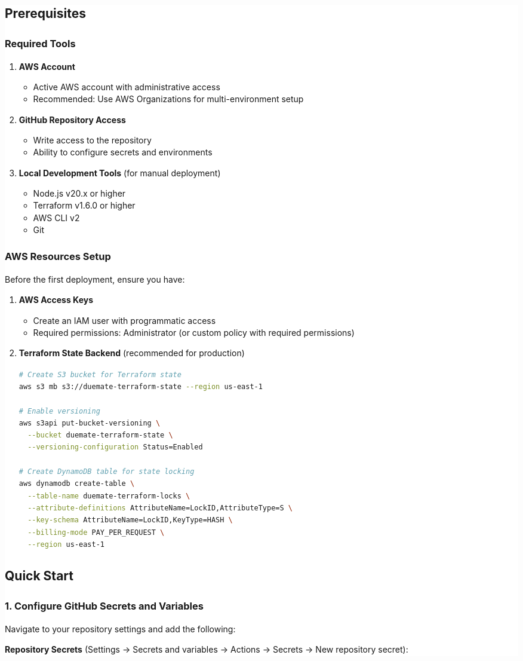 ## Prerequisites

### Required Tools

1. **AWS Account**
   - Active AWS account with administrative access
   - Recommended: Use AWS Organizations for multi-environment setup

2. **GitHub Repository Access**
   - Write access to the repository
   - Ability to configure secrets and environments

3. **Local Development Tools** (for manual deployment)
   - Node.js v20.x or higher
   - Terraform v1.6.0 or higher
   - AWS CLI v2
   - Git

### AWS Resources Setup

Before the first deployment, ensure you have:

1. **AWS Access Keys**
   - Create an IAM user with programmatic access
   - Required permissions: Administrator (or custom policy with required permissions)

2. **Terraform State Backend** (recommended for production)
   ```bash
   # Create S3 bucket for Terraform state
   aws s3 mb s3://duemate-terraform-state --region us-east-1
   
   # Enable versioning
   aws s3api put-bucket-versioning \
     --bucket duemate-terraform-state \
     --versioning-configuration Status=Enabled
   
   # Create DynamoDB table for state locking
   aws dynamodb create-table \
     --table-name duemate-terraform-locks \
     --attribute-definitions AttributeName=LockID,AttributeType=S \
     --key-schema AttributeName=LockID,KeyType=HASH \
     --billing-mode PAY_PER_REQUEST \
     --region us-east-1
   ```

## Quick Start

### 1. Configure GitHub Secrets and Variables

Navigate to your repository settings and add the following:

**Repository Secrets** (Settings → Secrets and variables → Actions → Secrets → New repository secret):
